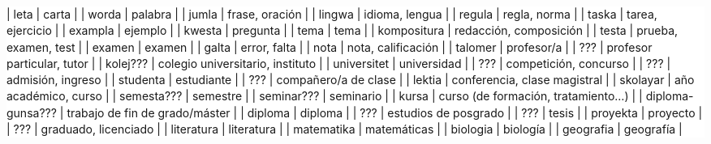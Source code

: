 | leta              | carta                               |
| worda             | palabra                             |
| jumla             | frase, oración                      |
| lingwa            | idioma, lengua                      |
| regula            | regla, norma                        |
| taska             | tarea, ejercicio                    |
| exampla           | ejemplo                             |
| kwesta            | pregunta                            |
| tema              | tema                                |
| kompositura       | redacción, composición              |
| testa             | prueba, examen, test                |
| examen            | examen                              |
| galta             | error, falta                        |
| nota              | nota, calificación                  |
| talomer           | profesor/a                          |
| ???               | profesor particular, tutor          |
| kolej???          | colegio universitario, instituto    |
| universitet       | universidad                         |
| ???               | competición, concurso               |
| ???               | admisión, ingreso                   |
| studenta          | estudiante                          |
| ???               | compañero/a de clase                |
| lektia            | conferencia, clase magistral        |
| skolayar          | año académico, curso                |
| semesta???        | semestre                            |
| seminar???        | seminario                           |
| kursa             | curso (de formación, tratamiento…)  |
| diploma-gunsa???  | trabajo de fin de grado/máster      |
| diploma           | diploma                             |
| ???               | estudios de posgrado                |
| ???               | tesis                               |
| proyekta          | proyecto                            |
| ???               | graduado, licenciado                |
| literatura        | literatura                          |
| matematika        | matemáticas                         |
| biologia          | biología                            |
| geografia         | geografía                           |